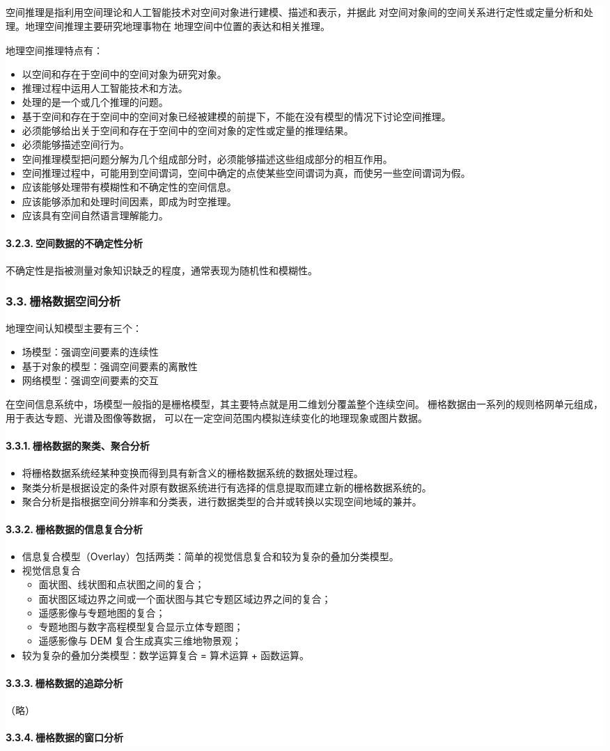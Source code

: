 空间推理是指利用空间理论和人工智能技术对空间对象进行建模、描述和表示，并据此
对空间对象间的空间关系进行定性或定量分析和处理。地理空间推理主要研究地理事物在
地理空间中位置的表达和相关推理。

地理空间推理特点有：

* 以空间和存在于空间中的空间对象为研究对象。
* 推理过程中运用人工智能技术和方法。
* 处理的是一个或几个推理的问题。
* 基于空间和存在于空间中的空间对象已经被建模的前提下，不能在没有模型的情况下讨论空间推理。
* 必须能够给出关于空间和存在于空间中的空间对象的定性或定量的推理结果。
* 必须能够描述空间行为。
* 空间推理模型把问题分解为几个组成部分时，必须能够描述这些组成部分的相互作用。
* 空间推理过程中，可能用到空间谓词，空间中确定的点使某些空间谓词为真，而使另一些空间谓词为假。
* 应该能够处理带有模糊性和不确定性的空间信息。
* 应该能够添加和处理时间因素，即成为时空推理。
* 应该具有空间自然语言理解能力。

#### 3.2.3. 空间数据的不确定性分析

不确定性是指被测量对象知识缺乏的程度，通常表现为随机性和模糊性。

### 3.3. 栅格数据空间分析

地理空间认知模型主要有三个：

* 场模型：强调空间要素的连续性
* 基于对象的模型：强调空间要素的离散性
* 网络模型：强调空间要素的交互

在空间信息系统中，场模型一般指的是栅格模型，其主要特点就是用二维划分覆盖整个连续空间。
栅格数据由一系列的规则格网单元组成，用于表达专题、光谱及图像等数据，
可以在一定空间范围内模拟连续变化的地理现象或图片数据。

#### 3.3.1. 栅格数据的聚类、聚合分析

* 将栅格数据系统经某种变换而得到具有新含义的栅格数据系统的数据处理过程。
* 聚类分析是根据设定的条件对原有数据系统进行有选择的信息提取而建立新的栅格数据系统的。
* 聚合分析是指根据空间分辨率和分类表，进行数据类型的合并或转换以实现空间地域的兼并。

#### 3.3.2. 栅格数据的信息复合分析

* 信息复合模型（Overlay）包括两类：简单的视觉信息复合和较为复杂的叠加分类模型。
* 视觉信息复合
    + 面状图、线状图和点状图之间的复合；
    + 面状图区域边界之间或一个面状图与其它专题区域边界之间的复合；
    + 遥感影像与专题地图的复合；
    + 专题地图与数字高程模型复合显示立体专题图；
    + 遥感影像与 DEM 复合生成真实三维地物景观；
* 较为复杂的叠加分类模型：数学运算复合 = 算术运算 + 函数运算。

#### 3.3.3. 栅格数据的追踪分析

（略）

#### 3.3.4. 栅格数据的窗口分析
